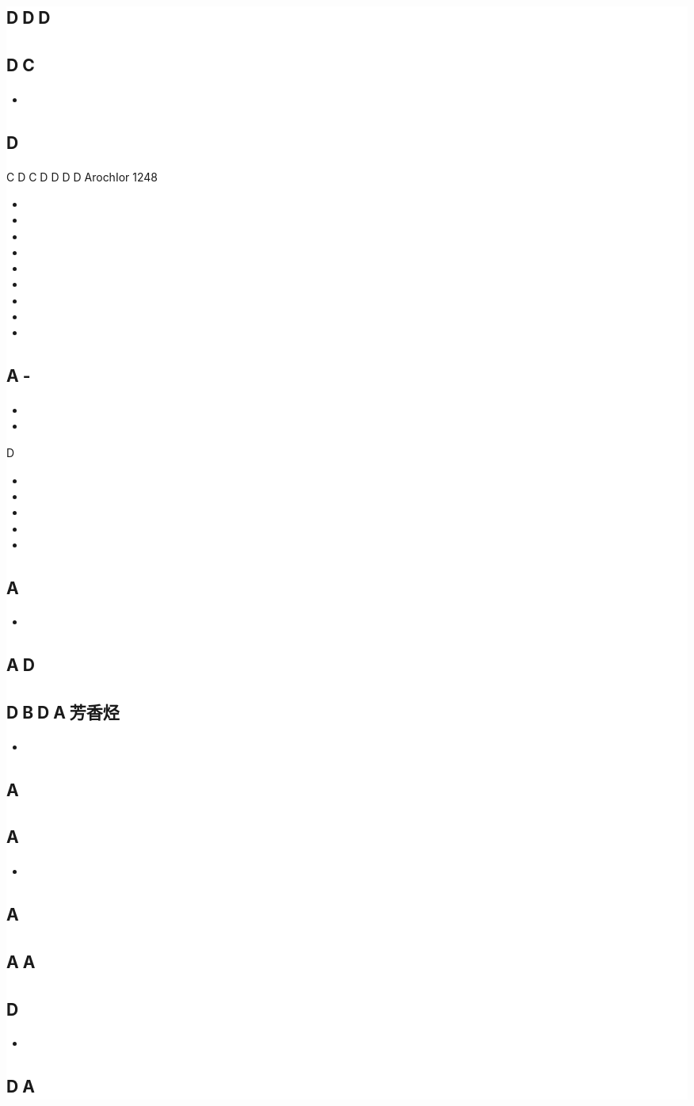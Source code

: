 D 
D 
D 
- 
D 
C 
- 
- 
D 
- 
C 
D 
C 
D 
D D D
 ArochIor 1248 
 
- 
- 
- 
- 
- 
- 
- 
- 
- 
A - 
- 
- 
- 
D 
 
- 
- 
- 
- 
- 
A 
- 
- 
A 
D 
- 
D 
B D A
 芳香烃 
- 
- 
A 
- 
A 
- 
- 
A 
- 
A 
A 
- 
D 
- 
- 
D 
A 
- 